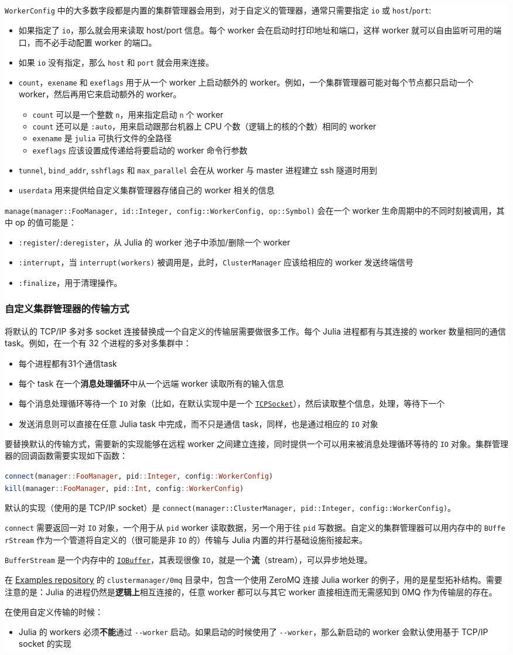 `WorkerConfig` 中的大多数字段都是内置的集群管理器会用到，对于自定义的管理器，通常只需要指定 `io` 或 `host`/`port`:

  * 如果指定了 `io`，那么就会用来读取 host/port 信息。每个 worker 会在启动时打印地址和端口，这样 worker 就可以自由监听可用的端口，而不必手动配置 worker 的端口。
     
     
  * 如果 `io` 没有指定，那么 `host` 和 `port` 就会用来连接。
  * `count`，`exename` 和 `exeflags` 用于从一个 worker 上启动额外的 worker。例如，一个集群管理器可能对每个节点都只启动一个 worker，然后再用它来启动额外的 worker。
     
     

      * `count` 可以是一个整数 `n`，用来指定启动 `n` 个 worker
      * `count` 还可以是 `:auto`，用来启动跟那台机器上 CPU 个数（逻辑上的核的个数）相同的 worker
      * `exename` 是 `julia` 可执行文件的全路径
      * `exeflags` 应该设置成传递给将要启动的 worker 命令行参数
  * `tunnel`, `bind_addr`, `sshflags` 和 `max_parallel` 会在从 worker 与 master 进程建立 ssh 隧道时用到
     
  * `userdata` 用来提供给自定义集群管理器存储自己的 worker 相关的信息

`manage(manager::FooManager, id::Integer, config::WorkerConfig, op::Symbol)` 会在一个 worker 生命周期中的不同时刻被调用，其中 op 的值可能是：

  * `:register`/`:deregister`，从 Julia 的 worker 池子中添加/删除一个 worker
  * `:interrupt`，当 `interrupt(workers)` 被调用是，此时，`ClusterManager` 应该给相应的 worker 发送终端信号
     
  * `:finalize`，用于清理操作。

### 自定义集群管理器的传输方式

将默认的 TCP/IP 多对多 socket 连接替换成一个自定义的传输层需要做很多工作。每个 Julia 进程都有与其连接的 worker 数量相同的通信 task。例如，在一个有 32 个进程的多对多集群中：

  * 每个进程都有31个通信task
  * 每个 task 在一个**消息处理循环**中从一个远端 worker 读取所有的输入信息
  * 每个消息处理循环等待一个 `IO` 对象（比如，在默认实现中是一个 [`TCPSocket`](@ref)），然后读取整个信息，处理，等待下一个
     
  * 发送消息则可以直接在任意 Julia task 中完成，而不只是通信 task，同样，也是通过相应的 `IO` 对象
     

要替换默认的传输方式，需要新的实现能够在远程 worker 之间建立连接，同时提供一个可以用来被消息处理循环等待的 `IO` 对象。集群管理器的回调函数需要实现如下函数：

```julia
connect(manager::FooManager, pid::Integer, config::WorkerConfig)
kill(manager::FooManager, pid::Int, config::WorkerConfig)
```

默认的实现（使用的是 TCP/IP socket）是 `connect(manager::ClusterManager, pid::Integer, config::WorkerConfig)`。


`connect` 需要返回一对 `IO` 对象，一个用于从 `pid` worker 读取数据，另一个用于往 `pid` 写数据。自定义的集群管理器可以用内存中的 `BUfferStream` 作为一个管道将自定义的（很可能是非 `IO` 的）传输与 Julia 内置的并行基础设施衔接起来。

`BufferStream` 是一个内存中的 [`IOBuffer`](@ref)，其表现很像 `IO`，就是一个**流**（stream），可以异步地处理。

在 [Examples repository](https://github.com/JuliaAttic/Examples) 的 `clustermanager/0mq` 目录中，包含一个使用 ZeroMQ 连接 Julia worker 的例子，用的是星型拓补结构。需要注意的是：Julia 的进程仍然是**逻辑上**相互连接的，任意 worker 都可以与其它 worker 直接相连而无需感知到 0MQ 作为传输层的存在。

在使用自定义传输的时候：

  * Julia 的 workers 必须**不能**通过 `--worker` 启动。如果启动的时候使用了 `--worker`，那么新启动的 worker 会默认使用基于 TCP/IP socket 的实现
     